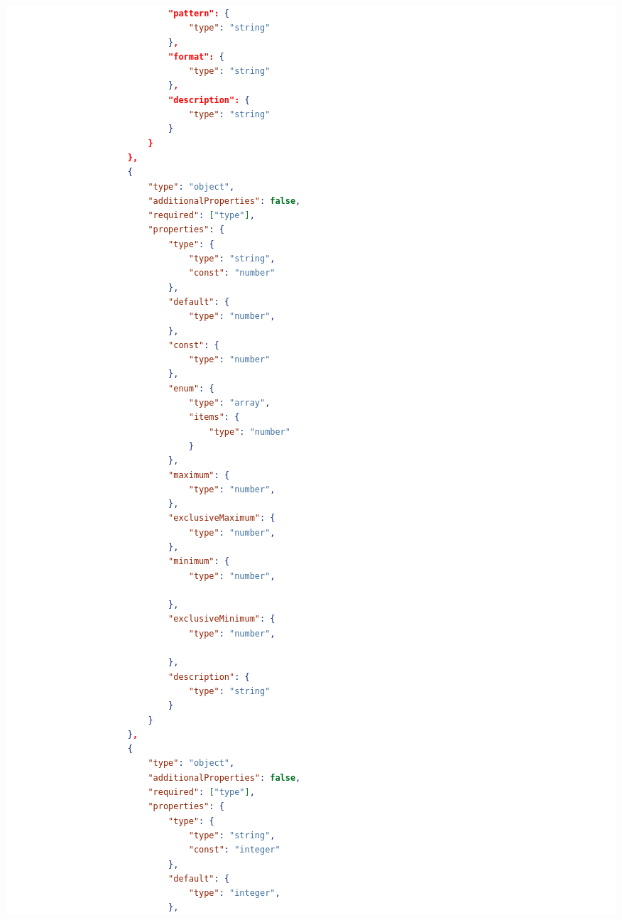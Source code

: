 ```json
                                "pattern": {
                                    "type": "string"
                                },
                                "format": {
                                    "type": "string"
                                },
                                "description": {
                                    "type": "string"
                                }
                            }
                        },
                        {
                            "type": "object",
                            "additionalProperties": false,
                            "required": ["type"],
                            "properties": {
                                "type": {
                                    "type": "string",
                                    "const": "number"
                                },
                                "default": {
                                    "type": "number",
                                },
                                "const": {
                                    "type": "number"
                                },
                                "enum": {
                                    "type": "array",
                                    "items": {
                                        "type": "number"
                                    }
                                },
                                "maximum": {
                                    "type": "number",
                                },
                                "exclusiveMaximum": {
                                    "type": "number",
                                },
                                "minimum": {
                                    "type": "number",

                                },
                                "exclusiveMinimum": {
                                    "type": "number",

                                },
                                "description": {
                                    "type": "string"
                                }
                            }
                        },
                        {
                            "type": "object",
                            "additionalProperties": false,
                            "required": ["type"],
                            "properties": {
                                "type": {
                                    "type": "string",
                                    "const": "integer"
                                },
                                "default": {
                                    "type": "integer",
                                },
```